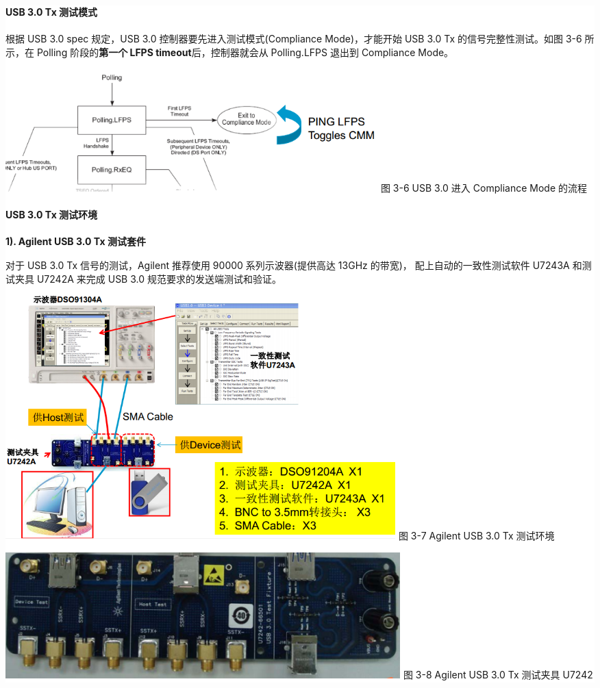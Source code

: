 #### USB 3.0 Tx 测试模式

根据 USB 3.0 spec 规定，USB 3.0 控制器要先进入测试模式(Compliance Mode)，才能开始 USB 3.0 Tx 的信号完整性测试。如图 3-6 所示，在 Polling 阶段的**第一个 LFPS timeout**后，控制器就会从 Polling.LFPS 退出到 Compliance Mode。

![USB3-Compliance-mode](Rockchip-USB-SQ-Test-Guide/USB3-Compliance-mode.png)
图 3-6 USB 3.0 进入 Compliance Mode 的流程

#### USB 3.0 Tx 测试环境

**1). Agilent USB 3.0 Tx 测试套件**

对于 USB 3.0 Tx 信号的测试，Agilent 推荐使用 90000 系列示波器(提供高达 13GHz 的带宽)， 配上自动的一致性测试软件 U7243A 和测试夹具 U7242A 来完成 USB 3.0 规范要求的发送端测试和验证。

![Agilent-USB3-Tx测试套件](Rockchip-USB-SQ-Test-Guide/Agilent-USB3-Tx测试套件.png)
图 3-7 Agilent USB 3.0 Tx 测试环境

![Agilent-USB3-Tx测试夹具U7242A](Rockchip-USB-SQ-Test-Guide/Agilent-USB3-Tx测试夹具U7242A.png)
图 3-8 Agilent USB 3.0 Tx 测试夹具 U7242
